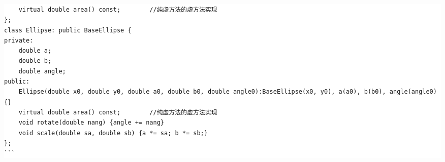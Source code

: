         virtual double area() const;        //纯虚方法的虚方法实现
    };
    class Ellipse: public BaseEllipse {
    private:
        double a;
        double b;
        double angle;
    public:
        Ellipse(double x0, double y0, double a0, double b0, double angle0):BaseEllipse(x0, y0), a(a0), b(b0), angle(angle0){}
        virtual double area() const;        //纯虚方法的虚方法实现
        void rotate(double nang) {angle += nang}
        void scale(double sa, double sb) {a *= sa; b *= sb;}
    };
    ```